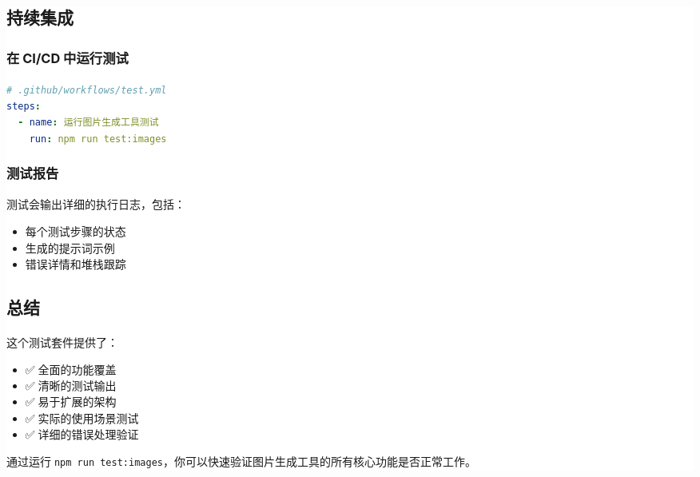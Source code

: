 ## 持续集成

### 在 CI/CD 中运行测试
```yaml
# .github/workflows/test.yml
steps:
  - name: 运行图片生成工具测试
    run: npm run test:images
```

### 测试报告
测试会输出详细的执行日志，包括：
- 每个测试步骤的状态
- 生成的提示词示例
- 错误详情和堆栈跟踪

## 总结

这个测试套件提供了：
- ✅ 全面的功能覆盖
- ✅ 清晰的测试输出
- ✅ 易于扩展的架构
- ✅ 实际的使用场景测试
- ✅ 详细的错误处理验证

通过运行 `npm run test:images`，你可以快速验证图片生成工具的所有核心功能是否正常工作。 